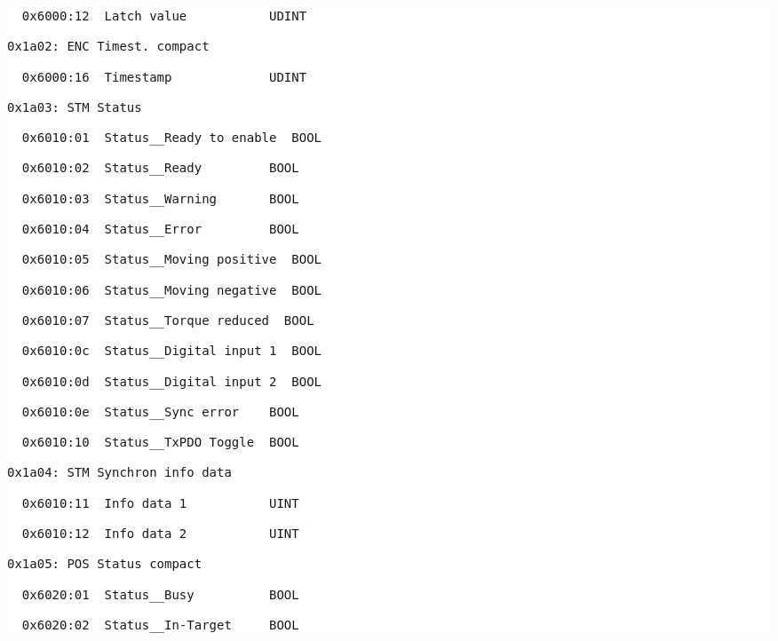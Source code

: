 <tr>
<td colspan=2 align="left"><pre>  0x6000:12  Latch value           UDINT</pre></td>
</tr>
<tr>
<td colspan=2 align="left"><pre>0x1a02: ENC Timest. compact</pre></td>
</tr>
<tr>
<td colspan=2 align="left"><pre>  0x6000:16  Timestamp             UDINT</pre></td>
</tr>
<tr>
<td colspan=2 align="left"><pre>0x1a03: STM Status</pre></td>
</tr>
<tr>
<td colspan=2 align="left"><pre>  0x6010:01  Status__Ready to enable  BOOL</pre></td>
</tr>
<tr>
<td colspan=2 align="left"><pre>  0x6010:02  Status__Ready         BOOL</pre></td>
</tr>
<tr>
<td colspan=2 align="left"><pre>  0x6010:03  Status__Warning       BOOL</pre></td>
</tr>
<tr>
<td colspan=2 align="left"><pre>  0x6010:04  Status__Error         BOOL</pre></td>
</tr>
<tr>
<td colspan=2 align="left"><pre>  0x6010:05  Status__Moving positive  BOOL</pre></td>
</tr>
<tr>
<td colspan=2 align="left"><pre>  0x6010:06  Status__Moving negative  BOOL</pre></td>
</tr>
<tr>
<td colspan=2 align="left"><pre>  0x6010:07  Status__Torque reduced  BOOL</pre></td>
</tr>
<tr>
<td colspan=2 align="left"><pre>  0x6010:0c  Status__Digital input 1  BOOL</pre></td>
</tr>
<tr>
<td colspan=2 align="left"><pre>  0x6010:0d  Status__Digital input 2  BOOL</pre></td>
</tr>
<tr>
<td colspan=2 align="left"><pre>  0x6010:0e  Status__Sync error    BOOL</pre></td>
</tr>
<tr>
<td colspan=2 align="left"><pre>  0x6010:10  Status__TxPDO Toggle  BOOL</pre></td>
</tr>
<tr>
<td colspan=2 align="left"><pre>0x1a04: STM Synchron info data</pre></td>
</tr>
<tr>
<td colspan=2 align="left"><pre>  0x6010:11  Info data 1           UINT</pre></td>
</tr>
<tr>
<td colspan=2 align="left"><pre>  0x6010:12  Info data 2           UINT</pre></td>
</tr>
<tr>
<td colspan=2 align="left"><pre>0x1a05: POS Status compact</pre></td>
</tr>
<tr>
<td colspan=2 align="left"><pre>  0x6020:01  Status__Busy          BOOL</pre></td>
</tr>
<tr>
<td colspan=2 align="left"><pre>  0x6020:02  Status__In-Target     BOOL</pre></td>
</tr>
<tr>